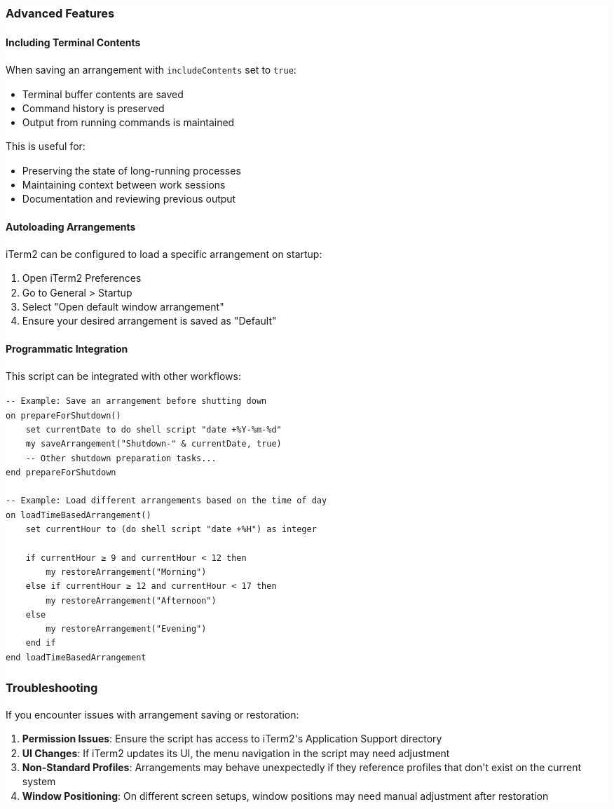 ### Advanced Features

#### Including Terminal Contents

When saving an arrangement with `includeContents` set to `true`:

- Terminal buffer contents are saved
- Command history is preserved
- Output from running commands is maintained

This is useful for:
- Preserving the state of long-running processes
- Maintaining context between work sessions
- Documentation and reviewing previous output

#### Autoloading Arrangements

iTerm2 can be configured to load a specific arrangement on startup:

1. Open iTerm2 Preferences
2. Go to General > Startup
3. Select "Open default window arrangement"
4. Ensure your desired arrangement is saved as "Default"

#### Programmatic Integration

This script can be integrated with other workflows:

```applescript
-- Example: Save an arrangement before shutting down
on prepareForShutdown()
    set currentDate to do shell script "date +%Y-%m-%d"
    my saveArrangement("Shutdown-" & currentDate, true)
    -- Other shutdown preparation tasks...
end prepareForShutdown

-- Example: Load different arrangements based on the time of day
on loadTimeBasedArrangement()
    set currentHour to (do shell script "date +%H") as integer
    
    if currentHour ≥ 9 and currentHour < 12 then
        my restoreArrangement("Morning")
    else if currentHour ≥ 12 and currentHour < 17 then
        my restoreArrangement("Afternoon")
    else
        my restoreArrangement("Evening")
    end if
end loadTimeBasedArrangement
```

### Troubleshooting

If you encounter issues with arrangement saving or restoration:

1. **Permission Issues**: Ensure the script has access to iTerm2's Application Support directory
2. **UI Changes**: If iTerm2 updates its UI, the menu navigation in the script may need adjustment
3. **Non-Standard Profiles**: Arrangements may behave unexpectedly if they reference profiles that don't exist on the current system
4. **Window Positioning**: On different screen setups, window positions may need manual adjustment after restoration
